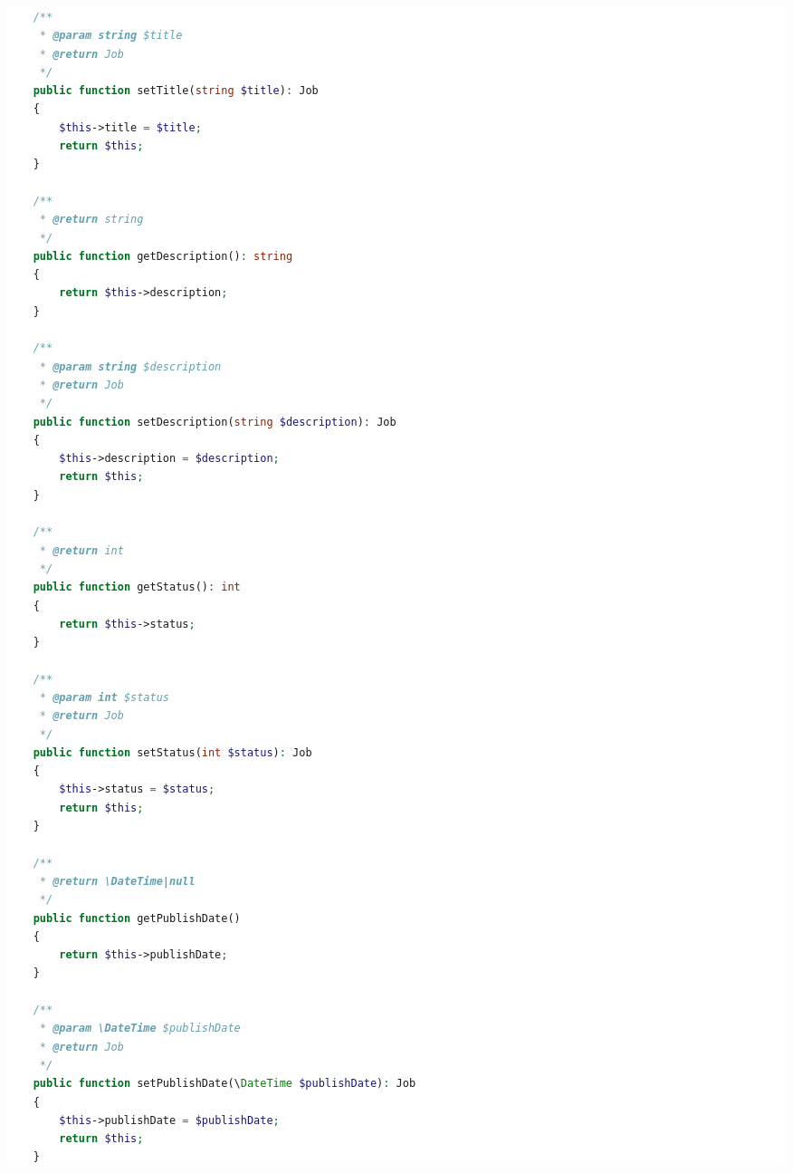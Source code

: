 ````php
    /**
     * @param string $title
     * @return Job
     */
    public function setTitle(string $title): Job
    {
        $this->title = $title;
        return $this;
    }

    /**
     * @return string
     */
    public function getDescription(): string
    {
        return $this->description;
    }

    /**
     * @param string $description
     * @return Job
     */
    public function setDescription(string $description): Job
    {
        $this->description = $description;
        return $this;
    }

    /**
     * @return int
     */
    public function getStatus(): int
    {
        return $this->status;
    }

    /**
     * @param int $status
     * @return Job
     */
    public function setStatus(int $status): Job
    {
        $this->status = $status;
        return $this;
    }

    /**
     * @return \DateTime|null
     */
    public function getPublishDate()
    {
        return $this->publishDate;
    }

    /**
     * @param \DateTime $publishDate
     * @return Job
     */
    public function setPublishDate(\DateTime $publishDate): Job
    {
        $this->publishDate = $publishDate;
        return $this;
    }
````